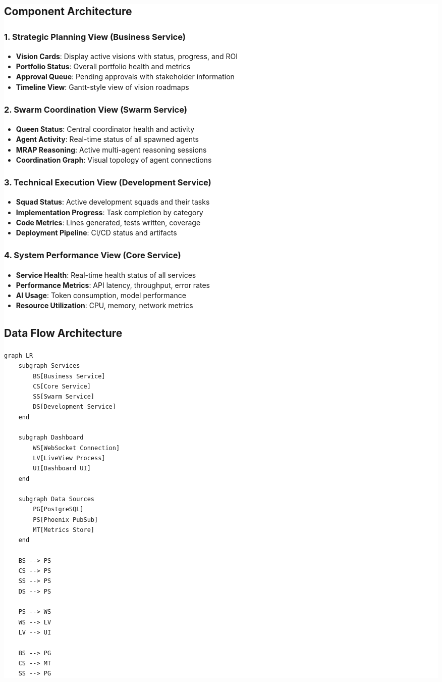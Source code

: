 ## Component Architecture

### 1. Strategic Planning View (Business Service)
- **Vision Cards**: Display active visions with status, progress, and ROI
- **Portfolio Status**: Overall portfolio health and metrics
- **Approval Queue**: Pending approvals with stakeholder information
- **Timeline View**: Gantt-style view of vision roadmaps

### 2. Swarm Coordination View (Swarm Service)
- **Queen Status**: Central coordinator health and activity
- **Agent Activity**: Real-time status of all spawned agents
- **MRAP Reasoning**: Active multi-agent reasoning sessions
- **Coordination Graph**: Visual topology of agent connections

### 3. Technical Execution View (Development Service)
- **Squad Status**: Active development squads and their tasks
- **Implementation Progress**: Task completion by category
- **Code Metrics**: Lines generated, tests written, coverage
- **Deployment Pipeline**: CI/CD status and artifacts

### 4. System Performance View (Core Service)
- **Service Health**: Real-time health status of all services
- **Performance Metrics**: API latency, throughput, error rates
- **AI Usage**: Token consumption, model performance
- **Resource Utilization**: CPU, memory, network metrics

## Data Flow Architecture

```mermaid
graph LR
    subgraph Services
        BS[Business Service]
        CS[Core Service]
        SS[Swarm Service]
        DS[Development Service]
    end
    
    subgraph Dashboard
        WS[WebSocket Connection]
        LV[LiveView Process]
        UI[Dashboard UI]
    end
    
    subgraph Data Sources
        PG[PostgreSQL]
        PS[Phoenix PubSub]
        MT[Metrics Store]
    end
    
    BS --> PS
    CS --> PS
    SS --> PS
    DS --> PS
    
    PS --> WS
    WS --> LV
    LV --> UI
    
    BS --> PG
    CS --> MT
    SS --> PG
```